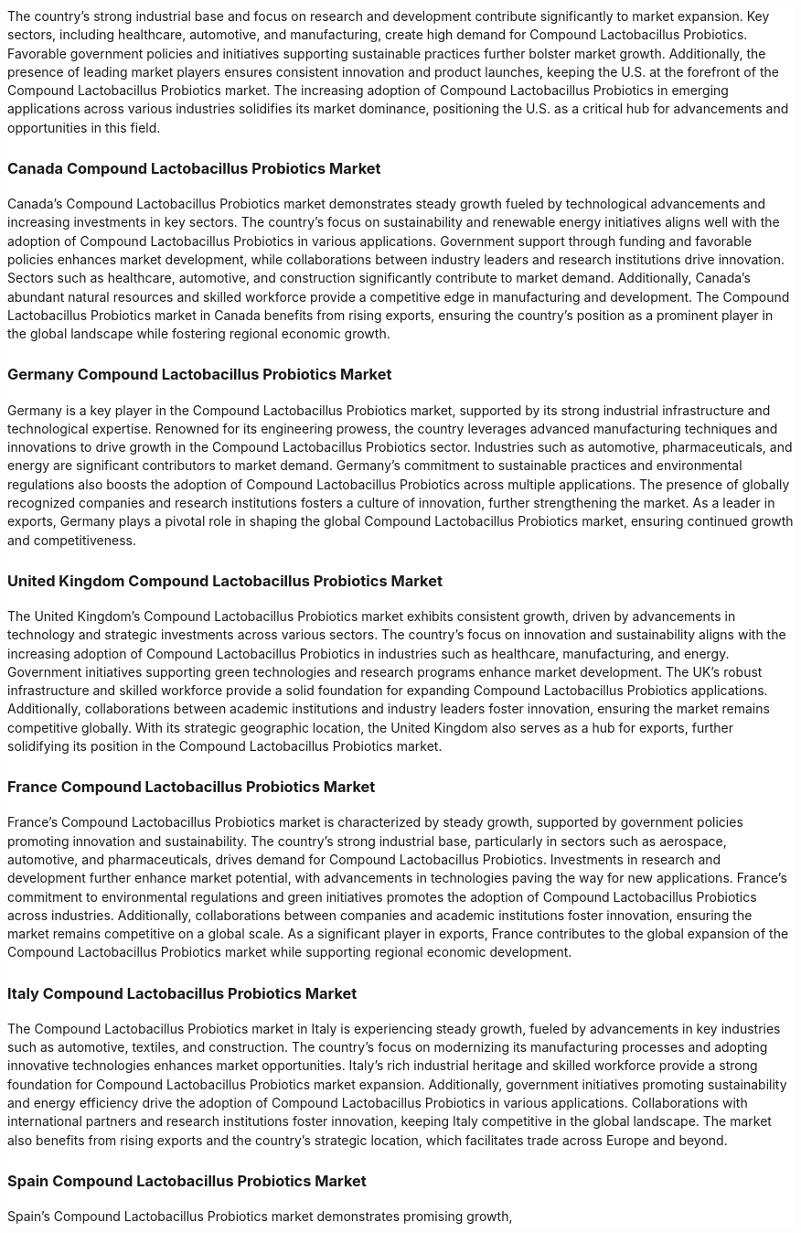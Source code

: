 The country&rsquo;s strong industrial base and focus on research and development contribute significantly to market expansion. Key sectors, including healthcare, automotive, and manufacturing, create high demand for Compound Lactobacillus Probiotics. Favorable government policies and initiatives supporting sustainable practices further bolster market growth. Additionally, the presence of leading market players ensures consistent innovation and product launches, keeping the U.S. at the forefront of the Compound Lactobacillus Probiotics market. The increasing adoption of Compound Lactobacillus Probiotics in emerging applications across various industries solidifies its market dominance, positioning the U.S. as a critical hub for advancements and opportunities in this field.</p><h3>Canada Compound Lactobacillus Probiotics Market</h3><p>Canada&rsquo;s Compound Lactobacillus Probiotics market demonstrates steady growth fueled by technological advancements and increasing investments in key sectors. The country&rsquo;s focus on sustainability and renewable energy initiatives aligns well with the adoption of Compound Lactobacillus Probiotics in various applications. Government support through funding and favorable policies enhances market development, while collaborations between industry leaders and research institutions drive innovation. Sectors such as healthcare, automotive, and construction significantly contribute to market demand. Additionally, Canada&rsquo;s abundant natural resources and skilled workforce provide a competitive edge in manufacturing and development. The Compound Lactobacillus Probiotics market in Canada benefits from rising exports, ensuring the country&rsquo;s position as a prominent player in the global landscape while fostering regional economic growth.</p><h3>Germany Compound Lactobacillus Probiotics Market</h3><p>Germany is a key player in the Compound Lactobacillus Probiotics market, supported by its strong industrial infrastructure and technological expertise. Renowned for its engineering prowess, the country leverages advanced manufacturing techniques and innovations to drive growth in the Compound Lactobacillus Probiotics sector. Industries such as automotive, pharmaceuticals, and energy are significant contributors to market demand. Germany&rsquo;s commitment to sustainable practices and environmental regulations also boosts the adoption of Compound Lactobacillus Probiotics across multiple applications. The presence of globally recognized companies and research institutions fosters a culture of innovation, further strengthening the market. As a leader in exports, Germany plays a pivotal role in shaping the global Compound Lactobacillus Probiotics market, ensuring continued growth and competitiveness.</p><h3>United Kingdom Compound Lactobacillus Probiotics Market</h3><p>The United Kingdom&rsquo;s Compound Lactobacillus Probiotics market exhibits consistent growth, driven by advancements in technology and strategic investments across various sectors. The country&rsquo;s focus on innovation and sustainability aligns with the increasing adoption of Compound Lactobacillus Probiotics in industries such as healthcare, manufacturing, and energy. Government initiatives supporting green technologies and research programs enhance market development. The UK&rsquo;s robust infrastructure and skilled workforce provide a solid foundation for expanding Compound Lactobacillus Probiotics applications. Additionally, collaborations between academic institutions and industry leaders foster innovation, ensuring the market remains competitive globally. With its strategic geographic location, the United Kingdom also serves as a hub for exports, further solidifying its position in the Compound Lactobacillus Probiotics market.</p><h3>France Compound Lactobacillus Probiotics Market</h3><p>France&rsquo;s Compound Lactobacillus Probiotics market is characterized by steady growth, supported by government policies promoting innovation and sustainability. The country&rsquo;s strong industrial base, particularly in sectors such as aerospace, automotive, and pharmaceuticals, drives demand for Compound Lactobacillus Probiotics. Investments in research and development further enhance market potential, with advancements in technologies paving the way for new applications. France&rsquo;s commitment to environmental regulations and green initiatives promotes the adoption of Compound Lactobacillus Probiotics across industries. Additionally, collaborations between companies and academic institutions foster innovation, ensuring the market remains competitive on a global scale. As a significant player in exports, France contributes to the global expansion of the Compound Lactobacillus Probiotics market while supporting regional economic development.</p><h3>Italy Compound Lactobacillus Probiotics Market</h3><p>The Compound Lactobacillus Probiotics market in Italy is experiencing steady growth, fueled by advancements in key industries such as automotive, textiles, and construction. The country&rsquo;s focus on modernizing its manufacturing processes and adopting innovative technologies enhances market opportunities. Italy&rsquo;s rich industrial heritage and skilled workforce provide a strong foundation for Compound Lactobacillus Probiotics market expansion. Additionally, government initiatives promoting sustainability and energy efficiency drive the adoption of Compound Lactobacillus Probiotics in various applications. Collaborations with international partners and research institutions foster innovation, keeping Italy competitive in the global landscape. The market also benefits from rising exports and the country&rsquo;s strategic location, which facilitates trade across Europe and beyond.</p><h3>Spain Compound Lactobacillus Probiotics Market</h3><p>Spain&rsquo;s Compound Lactobacillus Probiotics market demonstrates promising growth,